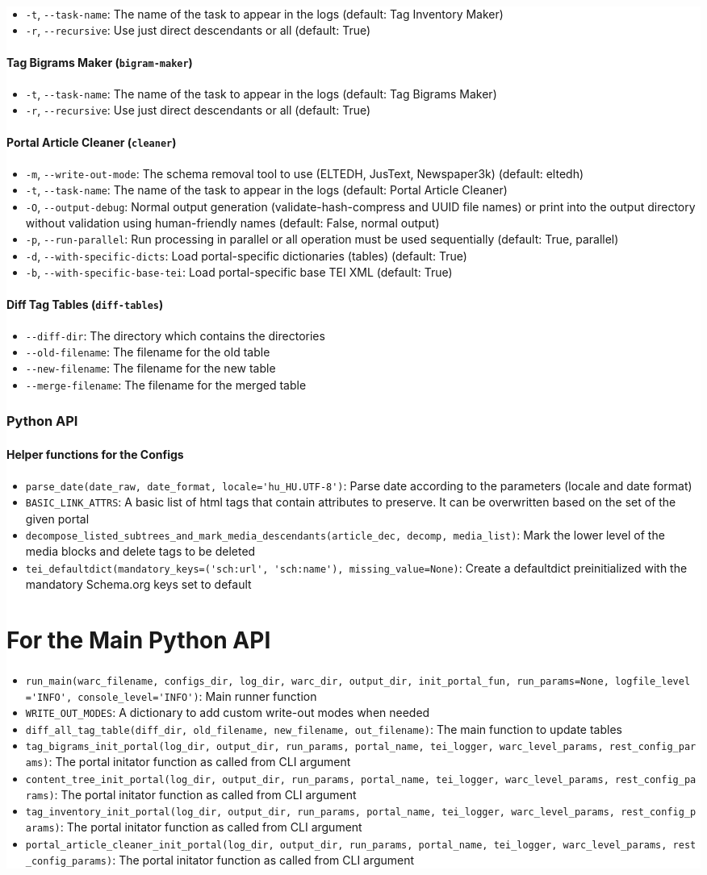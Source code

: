 - `-t`, `--task-name`: The name of the task to appear in the logs (default: Tag Inventory Maker)
- `-r`, `--recursive`: Use just direct descendants or all (default: True)

#### Tag Bigrams Maker (`bigram-maker`)

- `-t`, `--task-name`: The name of the task to appear in the logs (default: Tag Bigrams Maker)
- `-r`, `--recursive`: Use just direct descendants or all (default: True)

#### Portal Article Cleaner (`cleaner`)

- `-m`, `--write-out-mode`: The schema removal tool to use (ELTEDH, JusText, Newspaper3k) (default: eltedh)
- `-t`, `--task-name`: The name of the task to appear in the logs (default: Portal Article Cleaner)
- `-O`, `--output-debug`: Normal output generation (validate-hash-compress and UUID file names) or print into
  the output directory without validation using human-friendly names (default: False, normal output)
- `-p`, `--run-parallel`: Run processing in parallel or all operation must be used sequentially
  (default: True, parallel)
- `-d`, `--with-specific-dicts`: Load portal-specific dictionaries (tables) (default: True)
- `-b`, `--with-specific-base-tei`: Load portal-specific base TEI XML (default: True)

#### Diff Tag Tables (`diff-tables`)

- `--diff-dir`: The directory which contains the directories
- `--old-filename`: The filename for the old table 
- `--new-filename`: The filename for the new table
- `--merge-filename`: The filename for the merged table

### Python API

#### Helper functions for the Configs

- `parse_date(date_raw, date_format, locale='hu_HU.UTF-8')`: Parse date according to the parameters
  (locale and date format) 
- `BASIC_LINK_ATTRS`: A basic list of html tags that contain attributes to preserve. It can be overwritten based on
  the set of the given portal
- `decompose_listed_subtrees_and_mark_media_descendants(article_dec, decomp, media_list)`: 
  Mark the lower level of the media blocks and delete tags to be deleted
- `tei_defaultdict(mandatory_keys=('sch:url', 'sch:name'), missing_value=None)`:
  Create a defaultdict preinitialized with the mandatory Schema.org keys set to default

# For the Main Python API

- `run_main(warc_filename, configs_dir, log_dir, warc_dir, output_dir, init_portal_fun,
            run_params=None, logfile_level='INFO', console_level='INFO')`: Main runner function
- `WRITE_OUT_MODES`: A dictionary to add custom write-out modes when needed
- `diff_all_tag_table(diff_dir, old_filename, new_filename, out_filename)`: The main function to update tables
- `tag_bigrams_init_portal(log_dir, output_dir, run_params, portal_name, tei_logger, warc_level_params,
                           rest_config_params)`: The portal initator function as called from CLI argument
- `content_tree_init_portal(log_dir, output_dir, run_params, portal_name, tei_logger, warc_level_params,
                            rest_config_params)`: The portal initator function as called from CLI argument
- `tag_inventory_init_portal(log_dir, output_dir, run_params, portal_name, tei_logger, warc_level_params,
                             rest_config_params)`: The portal initator function as called from CLI argument
- `portal_article_cleaner_init_portal(log_dir, output_dir, run_params, portal_name, tei_logger, warc_level_params,
                                      rest_config_params)`: The portal initator function as called from CLI argument
